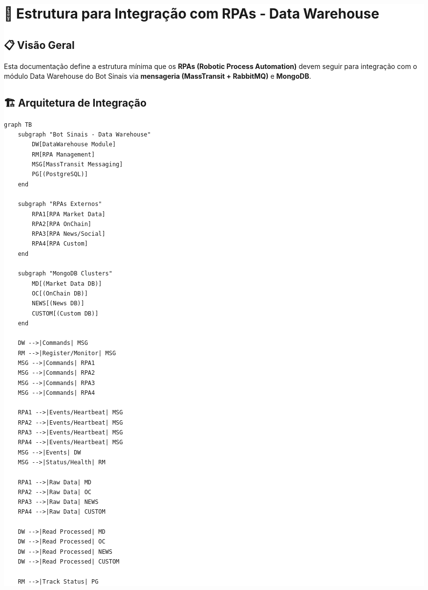 # 🤖 Estrutura para Integração com RPAs - Data Warehouse

## 📋 Visão Geral

Esta documentação define a estrutura mínima que os **RPAs (Robotic Process Automation)** devem seguir para integração com o módulo Data Warehouse do Bot Sinais via **mensageria (MassTransit + RabbitMQ)** e **MongoDB**.

## 🏗️ Arquitetura de Integração

```mermaid
graph TB
    subgraph "Bot Sinais - Data Warehouse"
        DW[DataWarehouse Module]
        RM[RPA Management]
        MSG[MassTransit Messaging]
        PG[(PostgreSQL)]
    end
    
    subgraph "RPAs Externos"
        RPA1[RPA Market Data]
        RPA2[RPA OnChain]
        RPA3[RPA News/Social]
        RPA4[RPA Custom]
    end
    
    subgraph "MongoDB Clusters"
        MD[(Market Data DB)]
        OC[(OnChain DB)]
        NEWS[(News DB)]
        CUSTOM[(Custom DB)]
    end
    
    DW -->|Commands| MSG
    RM -->|Register/Monitor| MSG
    MSG -->|Commands| RPA1
    MSG -->|Commands| RPA2
    MSG -->|Commands| RPA3
    MSG -->|Commands| RPA4
    
    RPA1 -->|Events/Heartbeat| MSG
    RPA2 -->|Events/Heartbeat| MSG
    RPA3 -->|Events/Heartbeat| MSG
    RPA4 -->|Events/Heartbeat| MSG
    MSG -->|Events| DW
    MSG -->|Status/Health| RM
    
    RPA1 -->|Raw Data| MD
    RPA2 -->|Raw Data| OC
    RPA3 -->|Raw Data| NEWS
    RPA4 -->|Raw Data| CUSTOM
    
    DW -->|Read Processed| MD
    DW -->|Read Processed| OC
    DW -->|Read Processed| NEWS
    DW -->|Read Processed| CUSTOM
    
    RM -->|Track Status| PG
```
